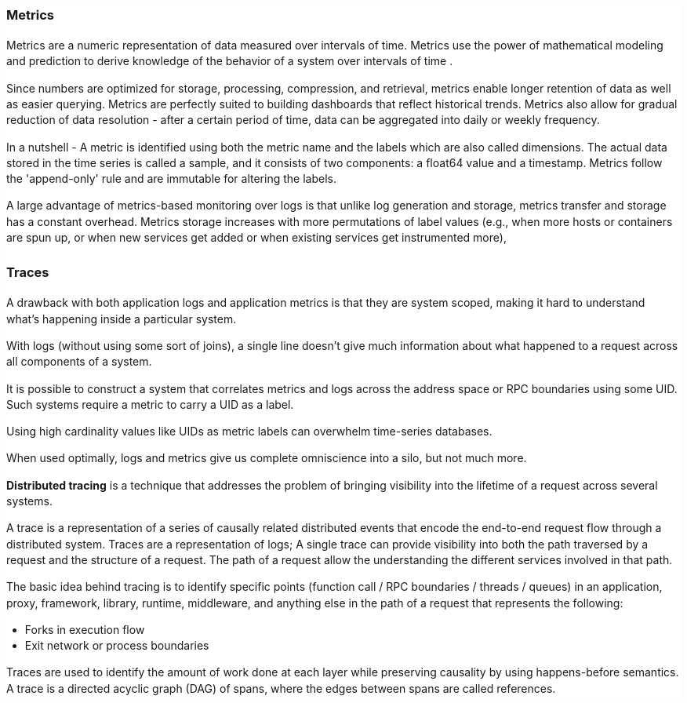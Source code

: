 
### Metrics

Metrics are a numeric representation of data measured over intervals of time. Metrics use the power of mathematical modeling and prediction to derive knowledge of the behavior of a system over intervals of time .

Since numbers are optimized for storage, processing, compression, and retrieval, metrics enable longer retention of data as well as easier querying. Metrics are perfectly suited to building dashboards that reflect historical trends.
Metrics also allow for gradual reduction of data resolution -  after a certain period of time, data can be aggregated into daily or weekly frequency.

In a nutshell - A metric is identified using both the metric name and the labels which are also called dimensions.  The actual data stored in the time series is called a sample, and it consists of two components: a float64 value and a timestamp.
Metrics follow the 'append-only' rule and are immutable for altering the labels.

A large advantage of metrics-based monitoring over logs is that unlike log generation and storage, metrics transfer and storage has a constant overhead.
Metrics storage increases with more permutations of label values (e.g., when more hosts or containers are spun up, or when new services get added or when existing services get instrumented more),

### Traces

A drawback with both application logs and application metrics is that they are system scoped, making it hard to understand what’s happening inside a particular system.

With logs (without using some sort of joins), a single line doesn’t give much information about what happened to a request across all components of a system.

It is possible to construct a system that correlates metrics and logs across the address space or RPC boundaries using some UID. Such systems require a metric to carry a UID as a label.

Using high cardinality values like UIDs as metric labels can overwhelm time-series databases.


When used optimally, logs and metrics give us complete omniscience into a silo, but not much more.

**Distributed tracing** is a technique that addresses the problem of bringing visibility into the lifetime of a request across several systems. 

A trace is a representation of a series of causally related distributed events that encode the end-to-end request flow through a distributed system.
Traces are a representation of logs; A single trace can provide visibility into both the path traversed by a request and the structure of a request. The path of a request allow the understanding the different services involved in that path.

The basic idea behind tracing is to identify specific points (function call / RPC boundaries / threads / queues) in an application, proxy, framework, library, runtime, middleware, and anything else in the path of a request that represents the following:

- Forks in execution flow
- Exit network or process boundaries

Traces are used to identify the amount of work done at each layer while preserving causality by using happens-before semantics. A trace is a directed acyclic graph (DAG) of spans, where the edges between spans are called references.
